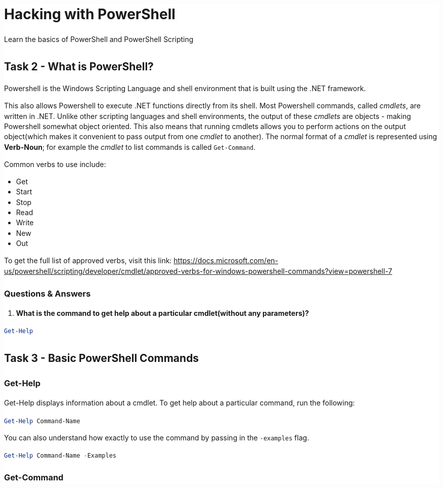 # Hacking with PowerShell
  
Learn the basics of PowerShell and PowerShell Scripting

##  Task 2 - What is PowerShell?

Powershell is the Windows Scripting Language and shell environment that is built using the .NET framework.

This also allows Powershell to execute .NET functions directly from its shell. Most Powershell commands, called *cmdlets*, are written in .NET. Unlike other scripting languages and shell environments, the output of these *cmdlets* are objects - making Powershell somewhat object oriented. This also means that running cmdlets allows you to perform actions on the output object(which makes it convenient to pass output from one *cmdlet* to another). The normal format of a *cmdlet* is represented using **Verb-Noun**; for example the *cmdlet* to list commands is called `Get-Command`.

Common verbs to use include:

* Get
* Start
* Stop 
* Read
* Write
* New
* Out

To get the full list of approved verbs, visit this link: https://docs.microsoft.com/en-us/powershell/scripting/developer/cmdlet/approved-verbs-for-windows-powershell-commands?view=powershell-7

### Questions & Answers

1. **What is the command to get help about a particular cmdlet(without any parameters)?**

```powershell
Get-Help
```

## Task 3 - Basic PowerShell Commands

### Get-Help

Get-Help displays information about a cmdlet. To get help about a particular command, run the following:

```powershell
Get-Help Command-Name
```

You can also understand how exactly to use the command by passing in the `-examples` flag.

```powershell
Get-Help Command-Name -Examples
```

### Get-Command
